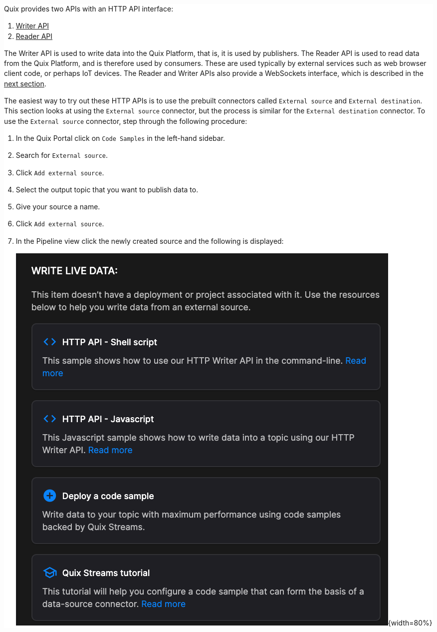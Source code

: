 Quix provides two APIs with an HTTP API interface:

1. [Writer API](../apis/streaming-writer-api/index.md)
2. [Reader API](../apis/streaming-reader-api/index.md)

The Writer API is used to write data into the Quix Platform, that is, it is used by publishers. The Reader API is used to read data from the Quix Platform, and is therefore used by consumers. These are used typically by external services such as web browser client code, or perhaps IoT devices. The Reader and Writer APIs also provide a WebSockets interface, which is described in the [next section](#websockets).

The easiest way to try out these HTTP APIs is to use the prebuilt connectors called `External source` and `External destination`. This section looks at using the `External source` connector, but the process is similar for the `External destination` connector. To use the `External source` connector, step through the following procedure:

1. In the Quix Portal click on `Code Samples` in the left-hand sidebar. 

2. Search for `External source`. 

3. Click `Add external source`.

4. Select the output topic that you want to publish data to.

5. Give your source a name.

6. Click `Add external source`.

7. In the Pipeline view click the newly created source and the following is displayed:

    ![External source options](./images/connect/external-source-options.png){width=80%}